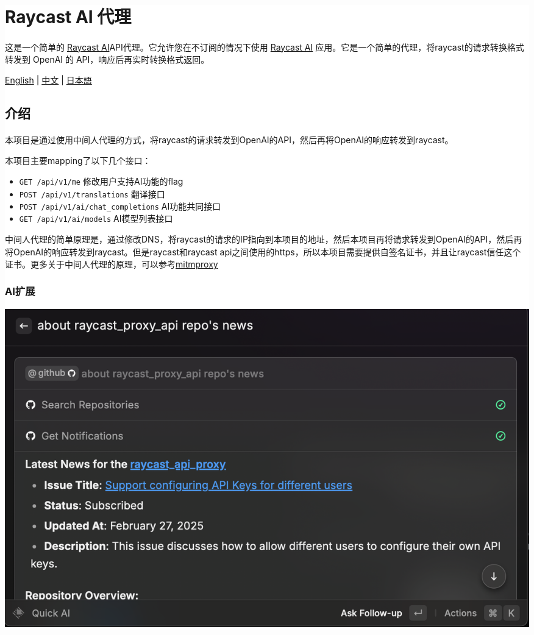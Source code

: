 # Raycast AI 代理

这是一个简单的 [Raycast AI](https://raycast.com/)API代理。它允许您在不订阅的情况下使用 [Raycast AI](https://raycast.com/ai)
应用。它是一个简单的代理，将raycast的请求转换格式转发到 OpenAI 的 API，响应后再实时转换格式返回。

[English](README.md) | [中文](README.zh.md) | [日本語](README.ja.md)

## 介绍

本项目是通过使用中间人代理的方式，将raycast的请求转发到OpenAI的API，然后再将OpenAI的响应转发到raycast。

本项目主要mapping了以下几个接口：

- `GET /api/v1/me` 修改用户支持AI功能的flag
- `POST /api/v1/translations` 翻译接口
- `POST /api/v1/ai/chat_completions` AI功能共同接口
- `GET /api/v1/ai/models` AI模型列表接口

中间人代理的简单原理是，通过修改DNS，将raycast的请求的IP指向到本项目的地址，然后本项目再将请求转发到OpenAI的API，然后再将OpenAI的响应转发到raycast。但是raycast和raycast api之间使用的https，所以本项目需要提供自签名证书，并且让raycast信任这个证书。更多关于中间人代理的原理，可以参考[mitmproxy](https://docs.mitmproxy.org/stable/concepts-howmitmproxyworks/)

### AI扩展

![ai extension](./assert/img/ai_ext.png)

